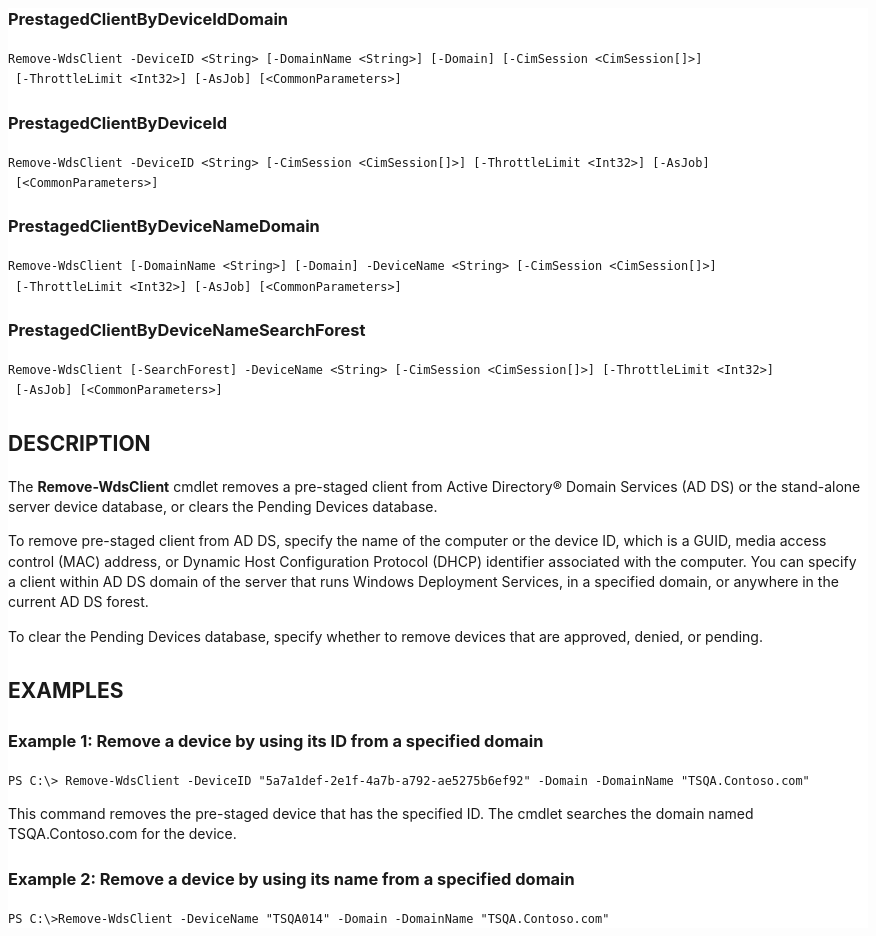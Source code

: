 ### PrestagedClientByDeviceIdDomain
```
Remove-WdsClient -DeviceID <String> [-DomainName <String>] [-Domain] [-CimSession <CimSession[]>]
 [-ThrottleLimit <Int32>] [-AsJob] [<CommonParameters>]
```

### PrestagedClientByDeviceId
```
Remove-WdsClient -DeviceID <String> [-CimSession <CimSession[]>] [-ThrottleLimit <Int32>] [-AsJob]
 [<CommonParameters>]
```

### PrestagedClientByDeviceNameDomain
```
Remove-WdsClient [-DomainName <String>] [-Domain] -DeviceName <String> [-CimSession <CimSession[]>]
 [-ThrottleLimit <Int32>] [-AsJob] [<CommonParameters>]
```

### PrestagedClientByDeviceNameSearchForest
```
Remove-WdsClient [-SearchForest] -DeviceName <String> [-CimSession <CimSession[]>] [-ThrottleLimit <Int32>]
 [-AsJob] [<CommonParameters>]
```

## DESCRIPTION
The **Remove-WdsClient** cmdlet removes a pre-staged client from Active Directory® Domain Services (AD DS) or the stand-alone server device database, or clears the Pending Devices database.

To remove pre-staged client from AD DS, specify the name of the computer or the device ID, which is a GUID, media access control (MAC) address, or Dynamic Host Configuration Protocol (DHCP) identifier associated with the computer.
You can specify a client within AD DS domain of the server that runs Windows Deployment Services, in a specified domain, or anywhere in the current AD DS forest.

To clear the Pending Devices database, specify whether to remove devices that are approved, denied, or pending.

## EXAMPLES

### Example 1: Remove a device by using its ID from a specified domain
```
PS C:\> Remove-WdsClient -DeviceID "5a7a1def-2e1f-4a7b-a792-ae5275b6ef92" -Domain -DomainName "TSQA.Contoso.com"
```

This command removes the pre-staged device that has the specified ID.
The cmdlet searches the domain named TSQA.Contoso.com for the device.

### Example 2: Remove a device by using its name from a specified domain
```
PS C:\>Remove-WdsClient -DeviceName "TSQA014" -Domain -DomainName "TSQA.Contoso.com"
```
